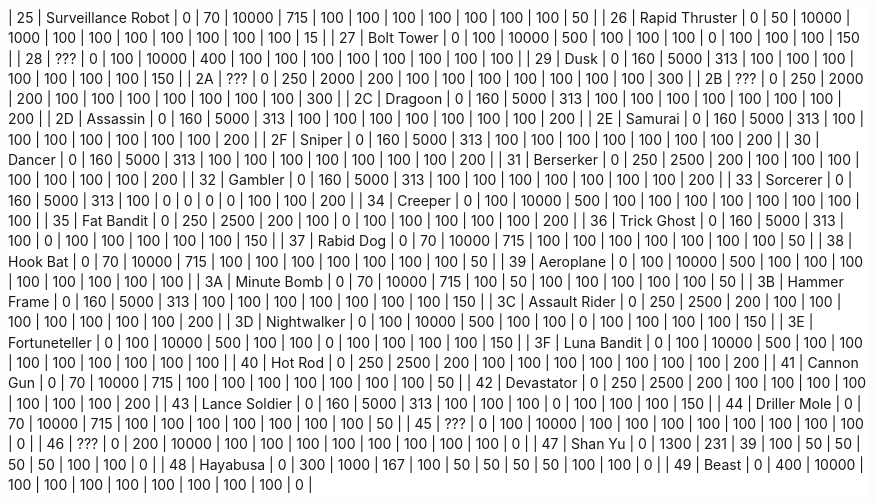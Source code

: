 | 25 | Surveillance Robot            |     0 |      70 | 10000 |  715 |      100 |  100 |      100 |     100 |  100 |   100 |     100 |   50 |
| 26 | Rapid Thruster                |     0 |      50 | 10000 | 1000 |      100 |  100 |      100 |     100 |  100 |   100 |     100 |   15 |
| 27 | Bolt Tower                    |     0 |     100 | 10000 |  500 |      100 |  100 |      100 |       0 |  100 |   100 |     100 |  150 |
| 28 | ???                           |     0 |     100 | 10000 |  400 |      100 |  100 |      100 |     100 |  100 |   100 |     100 |  100 |
| 29 | Dusk                          |     0 |     160 |  5000 |  313 |      100 |  100 |      100 |     100 |  100 |   100 |     100 |  150 |
| 2A | ???                           |     0 |     250 |  2000 |  200 |      100 |  100 |      100 |     100 |  100 |   100 |     100 |  300 |
| 2B | ???                           |     0 |     250 |  2000 |  200 |      100 |  100 |      100 |     100 |  100 |   100 |     100 |  300 |
| 2C | Dragoon                       |     0 |     160 |  5000 |  313 |      100 |  100 |      100 |     100 |  100 |   100 |     100 |  200 |
| 2D | Assassin                      |     0 |     160 |  5000 |  313 |      100 |  100 |      100 |     100 |  100 |   100 |     100 |  200 |
| 2E | Samurai                       |     0 |     160 |  5000 |  313 |      100 |  100 |      100 |     100 |  100 |   100 |     100 |  200 |
| 2F | Sniper                        |     0 |     160 |  5000 |  313 |      100 |  100 |      100 |     100 |  100 |   100 |     100 |  200 |
| 30 | Dancer                        |     0 |     160 |  5000 |  313 |      100 |  100 |      100 |     100 |  100 |   100 |     100 |  200 |
| 31 | Berserker                     |     0 |     250 |  2500 |  200 |      100 |  100 |      100 |     100 |  100 |   100 |     100 |  200 |
| 32 | Gambler                       |     0 |     160 |  5000 |  313 |      100 |  100 |      100 |     100 |  100 |   100 |     100 |  200 |
| 33 | Sorcerer                      |     0 |     160 |  5000 |  313 |      100 |    0 |        0 |       0 |    0 |   100 |     100 |  200 |
| 34 | Creeper                       |     0 |     100 | 10000 |  500 |      100 |  100 |      100 |     100 |  100 |   100 |     100 |  100 |
| 35 | Fat Bandit                    |     0 |     250 |  2500 |  200 |      100 |    0 |      100 |     100 |  100 |   100 |     100 |  200 |
| 36 | Trick Ghost                   |     0 |     160 |  5000 |  313 |      100 |    0 |      100 |     100 |  100 |   100 |     100 |  150 |
| 37 | Rabid Dog                     |     0 |      70 | 10000 |  715 |      100 |  100 |      100 |     100 |  100 |   100 |     100 |   50 |
| 38 | Hook Bat                      |     0 |      70 | 10000 |  715 |      100 |  100 |      100 |     100 |  100 |   100 |     100 |   50 |
| 39 | Aeroplane                     |     0 |     100 | 10000 |  500 |      100 |  100 |      100 |     100 |  100 |   100 |     100 |  100 |
| 3A | Minute Bomb                   |     0 |      70 | 10000 |  715 |      100 |   50 |      100 |     100 |  100 |   100 |     100 |   50 |
| 3B | Hammer Frame                  |     0 |     160 |  5000 |  313 |      100 |  100 |      100 |     100 |  100 |   100 |     100 |  150 |
| 3C | Assault Rider                 |     0 |     250 |  2500 |  200 |      100 |  100 |      100 |     100 |  100 |   100 |     100 |  200 |
| 3D | Nightwalker                   |     0 |     100 | 10000 |  500 |      100 |  100 |        0 |     100 |  100 |   100 |     100 |  150 |
| 3E | Fortuneteller                 |     0 |     100 | 10000 |  500 |      100 |  100 |        0 |     100 |  100 |   100 |     100 |  150 |
| 3F | Luna Bandit                   |     0 |     100 | 10000 |  500 |      100 |  100 |      100 |     100 |  100 |   100 |     100 |  100 |
| 40 | Hot Rod                       |     0 |     250 |  2500 |  200 |      100 |  100 |      100 |     100 |  100 |   100 |     100 |  200 |
| 41 | Cannon Gun                    |     0 |      70 | 10000 |  715 |      100 |  100 |      100 |     100 |  100 |   100 |     100 |   50 |
| 42 | Devastator                    |     0 |     250 |  2500 |  200 |      100 |  100 |      100 |     100 |  100 |   100 |     100 |  200 |
| 43 | Lance Soldier                 |     0 |     160 |  5000 |  313 |      100 |  100 |      100 |       0 |  100 |   100 |     100 |  150 |
| 44 | Driller Mole                  |     0 |      70 | 10000 |  715 |      100 |  100 |      100 |     100 |  100 |   100 |     100 |   50 |
| 45 | ???                           |     0 |     100 | 10000 |  100 |      100 |  100 |      100 |     100 |  100 |   100 |     100 |    0 |
| 46 | ???                           |     0 |     200 | 10000 |  100 |      100 |  100 |      100 |     100 |  100 |   100 |     100 |    0 |
| 47 | Shan Yu                       |     0 |    1300 |   231 |   39 |      100 |   50 |       50 |      50 |   50 |   100 |     100 |    0 |
| 48 | Hayabusa                      |     0 |     300 |  1000 |  167 |      100 |   50 |       50 |      50 |   50 |   100 |     100 |    0 |
| 49 | Beast                         |     0 |     400 | 10000 |  100 |      100 |  100 |      100 |     100 |  100 |   100 |     100 |    0 |